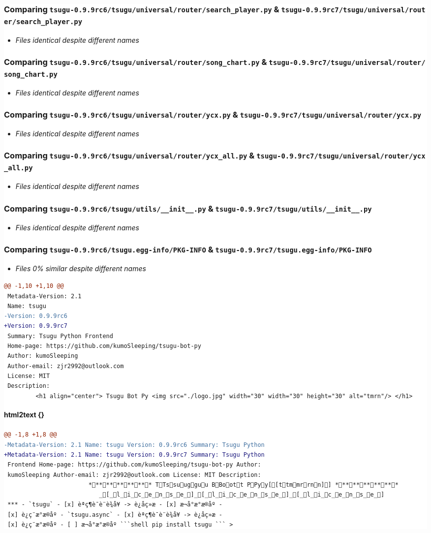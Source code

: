 ### Comparing `tsugu-0.9.9rc6/tsugu/universal/router/search_player.py` & `tsugu-0.9.9rc7/tsugu/universal/router/search_player.py`

 * *Files identical despite different names*

### Comparing `tsugu-0.9.9rc6/tsugu/universal/router/song_chart.py` & `tsugu-0.9.9rc7/tsugu/universal/router/song_chart.py`

 * *Files identical despite different names*

### Comparing `tsugu-0.9.9rc6/tsugu/universal/router/ycx.py` & `tsugu-0.9.9rc7/tsugu/universal/router/ycx.py`

 * *Files identical despite different names*

### Comparing `tsugu-0.9.9rc6/tsugu/universal/router/ycx_all.py` & `tsugu-0.9.9rc7/tsugu/universal/router/ycx_all.py`

 * *Files identical despite different names*

### Comparing `tsugu-0.9.9rc6/tsugu/utils/__init__.py` & `tsugu-0.9.9rc7/tsugu/utils/__init__.py`

 * *Files identical despite different names*

### Comparing `tsugu-0.9.9rc6/tsugu.egg-info/PKG-INFO` & `tsugu-0.9.9rc7/tsugu.egg-info/PKG-INFO`

 * *Files 0% similar despite different names*

```diff
@@ -1,10 +1,10 @@
 Metadata-Version: 2.1
 Name: tsugu
-Version: 0.9.9rc6
+Version: 0.9.9rc7
 Summary: Tsugu Python Frontend
 Home-page: https://github.com/kumoSleeping/tsugu-bot-py
 Author: kumoSleeping
 Author-email: zjr2992@outlook.com
 License: MIT
 Description: 
         <h1 align="center"> Tsugu Bot Py <img src="./logo.jpg" width="30" width="30" height="30" alt="tmrn"/> </h1>
```

#### html2text {}

```diff
@@ -1,8 +1,8 @@
-Metadata-Version: 2.1 Name: tsugu Version: 0.9.9rc6 Summary: Tsugu Python
+Metadata-Version: 2.1 Name: tsugu Version: 0.9.9rc7 Summary: Tsugu Python
 Frontend Home-page: https://github.com/kumoSleeping/tsugu-bot-py Author:
 kumoSleeping Author-email: zjr2992@outlook.com License: MIT Description:
                        ************ TTssuugguu BBoott PPyy[[ttmmrrnn]] ************
                           _[_l_i_c_e_n_s_e_]_[_l_i_c_e_n_s_e_]_[_l_i_c_e_n_s_e_]
 *** - `tsugu` - [x] èªç¶è¯­è¨è¾å¥ -> è¿åç»æ - [x] æ¬å°æ°æ®åº -
 [x] è¿ç¨æ°æ®åº - `tsugu.async` - [x] èªç¶è¯­è¨è¾å¥ -> è¿åç»æ -
 [x] è¿ç¨æ°æ®åº - [ ] æ¬å°æ°æ®åº ```shell pip install tsugu ``` >
```
